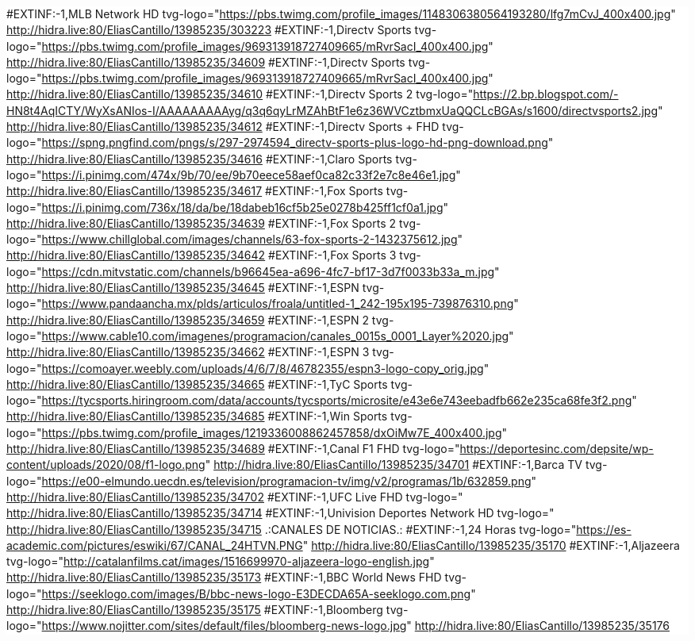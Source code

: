 #EXTINF:-1,MLB Network HD tvg-logo="https://pbs.twimg.com/profile_images/1148306380564193280/lfg7mCvJ_400x400.jpg"
http://hidra.live:80/EliasCantillo/13985235/303223
#EXTINF:-1,Directv Sports tvg-logo="https://pbs.twimg.com/profile_images/969313918727409665/mRvrSacI_400x400.jpg"
http://hidra.live:80/EliasCantillo/13985235/34609
#EXTINF:-1,Directv Sports tvg-logo="https://pbs.twimg.com/profile_images/969313918727409665/mRvrSacI_400x400.jpg"
http://hidra.live:80/EliasCantillo/13985235/34610
#EXTINF:-1,Directv Sports 2 tvg-logo="https://2.bp.blogspot.com/-HN8t4AqICTY/WyXsANIos-I/AAAAAAAAAyg/q3q6qyLrMZAhBtF1e6z36WVCztbmxUaQQCLcBGAs/s1600/directvsports2.jpg"
http://hidra.live:80/EliasCantillo/13985235/34612
#EXTINF:-1,Directv Sports + FHD tvg-logo="https://spng.pngfind.com/pngs/s/297-2974594_directv-sports-plus-logo-hd-png-download.png"
http://hidra.live:80/EliasCantillo/13985235/34616
#EXTINF:-1,Claro Sports tvg-logo="https://i.pinimg.com/474x/9b/70/ee/9b70eece58aef0ca82c33f2e7c8e46e1.jpg"
http://hidra.live:80/EliasCantillo/13985235/34617
#EXTINF:-1,Fox Sports tvg-logo="https://i.pinimg.com/736x/18/da/be/18dabeb16cf5b25e0278b425ff1cf0a1.jpg" 
http://hidra.live:80/EliasCantillo/13985235/34639
#EXTINF:-1,Fox Sports 2 tvg-logo="https://www.chillglobal.com/images/channels/63-fox-sports-2-1432375612.jpg" 
http://hidra.live:80/EliasCantillo/13985235/34642
#EXTINF:-1,Fox Sports 3 tvg-logo="https://cdn.mitvstatic.com/channels/b96645ea-a696-4fc7-bf17-3d7f0033b33a_m.jpg"
http://hidra.live:80/EliasCantillo/13985235/34645
#EXTINF:-1,ESPN tvg-logo="https://www.pandaancha.mx/plds/articulos/froala/untitled-1_242-195x195-739876310.png" 
http://hidra.live:80/EliasCantillo/13985235/34659
#EXTINF:-1,ESPN 2 tvg-logo="https://www.cable10.com/imagenes/programacion/canales_0015s_0001_Layer%2020.jpg" 
http://hidra.live:80/EliasCantillo/13985235/34662
#EXTINF:-1,ESPN 3 tvg-logo="https://comoayer.weebly.com/uploads/4/6/7/8/46782355/espn3-logo-copy_orig.jpg"
http://hidra.live:80/EliasCantillo/13985235/34665
#EXTINF:-1,TyC Sports tvg-logo="https://tycsports.hiringroom.com/data/accounts/tycsports/microsite/e43e6e743eebadfb662e235ca68fe3f2.png"
http://hidra.live:80/EliasCantillo/13985235/34685
#EXTINF:-1,Win Sports tvg-logo="https://pbs.twimg.com/profile_images/1219336008862457858/dxOiMw7E_400x400.jpg"
http://hidra.live:80/EliasCantillo/13985235/34689
#EXTINF:-1,Canal F1 FHD tvg-logo="https://deportesinc.com/depsite/wp-content/uploads/2020/08/f1-logo.png"
http://hidra.live:80/EliasCantillo/13985235/34701
#EXTINF:-1,Barca TV tvg-logo="https://e00-elmundo.uecdn.es/television/programacion-tv/img/v2/programas/1b/632859.png"
http://hidra.live:80/EliasCantillo/13985235/34702
#EXTINF:-1,UFC Live FHD tvg-logo="
http://hidra.live:80/EliasCantillo/13985235/34714
#EXTINF:-1,Univision Deportes Network HD tvg-logo="
http://hidra.live:80/EliasCantillo/13985235/34715
.:CANALES DE NOTICIAS.:
#EXTINF:-1,24 Horas tvg-logo="https://es-academic.com/pictures/eswiki/67/CANAL_24HTVN.PNG"
http://hidra.live:80/EliasCantillo/13985235/35170
#EXTINF:-1,Aljazeera tvg-logo="http://catalanfilms.cat/images/1516699970-aljazeera-logo-english.jpg"
http://hidra.live:80/EliasCantillo/13985235/35173
#EXTINF:-1,BBC World News FHD tvg-logo="https://seeklogo.com/images/B/bbc-news-logo-E3DECDA65A-seeklogo.com.png"
http://hidra.live:80/EliasCantillo/13985235/35175
#EXTINF:-1,Bloomberg tvg-logo="https://www.nojitter.com/sites/default/files/bloomberg-news-logo.jpg"
http://hidra.live:80/EliasCantillo/13985235/35176